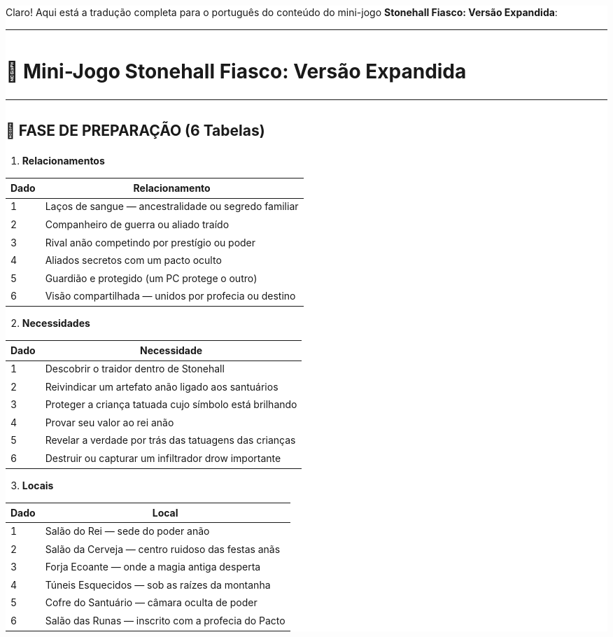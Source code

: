 Claro! Aqui está a tradução completa para o português do conteúdo do mini-jogo **Stonehall Fiasco: Versão Expandida**:

---

# 🎲 **Mini-Jogo Stonehall Fiasco: Versão Expandida**

---

## 📖 **FASE DE PREPARAÇÃO (6 Tabelas)**

1. **Relacionamentos**

| Dado | Relacionamento                                       |
| ---- | ---------------------------------------------------- |
| 1    | Laços de sangue — ancestralidade ou segredo familiar |
| 2    | Companheiro de guerra ou aliado traído               |
| 3    | Rival anão competindo por prestígio ou poder         |
| 4    | Aliados secretos com um pacto oculto                 |
| 5    | Guardião e protegido (um PC protege o outro)         |
| 6    | Visão compartilhada — unidos por profecia ou destino |

2. **Necessidades**

| Dado | Necessidade                                            |
| ---- | ------------------------------------------------------ |
| 1    | Descobrir o traidor dentro de Stonehall                |
| 2    | Reivindicar um artefato anão ligado aos santuários     |
| 3    | Proteger a criança tatuada cujo símbolo está brilhando |
| 4    | Provar seu valor ao rei anão                           |
| 5    | Revelar a verdade por trás das tatuagens das crianças  |
| 6    | Destruir ou capturar um infiltrador drow importante    |

3. **Locais**

| Dado | Local                                              |
| ---- | -------------------------------------------------- |
| 1    | Salão do Rei — sede do poder anão                  |
| 2    | Salão da Cerveja — centro ruidoso das festas anãs  |
| 3    | Forja Ecoante — onde a magia antiga desperta       |
| 4    | Túneis Esquecidos — sob as raízes da montanha      |
| 5    | Cofre do Santuário — câmara oculta de poder        |
| 6    | Salão das Runas — inscrito com a profecia do Pacto |
